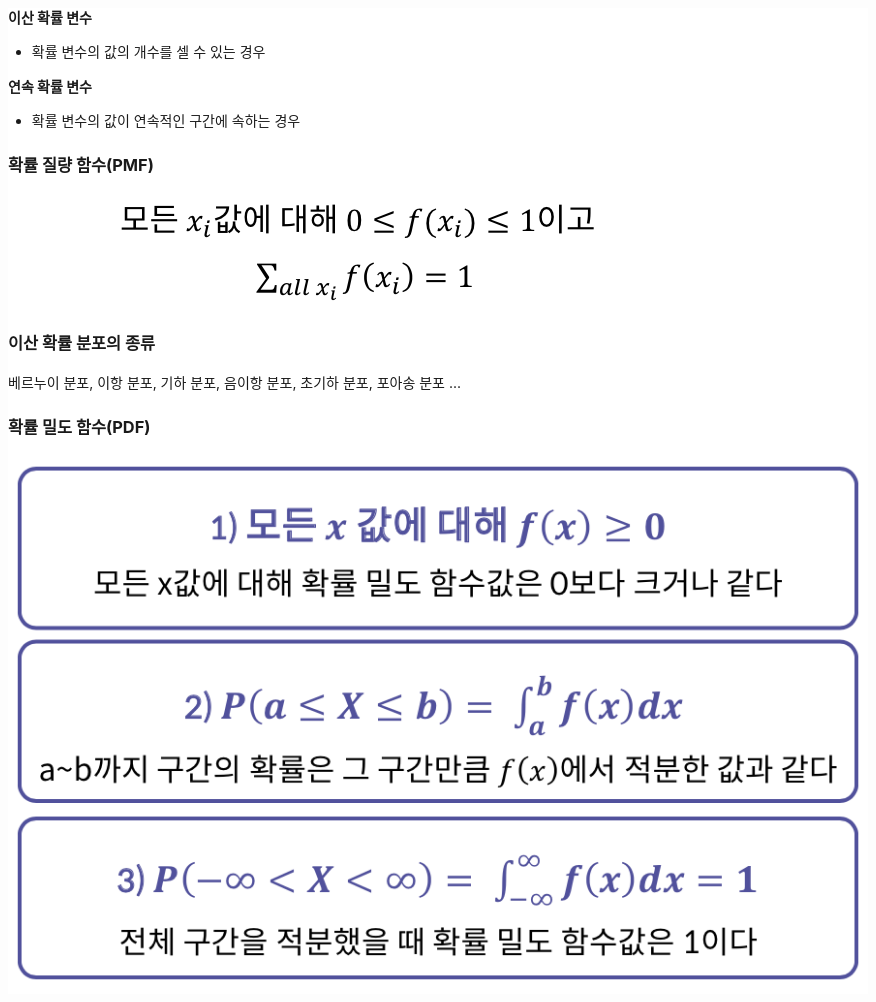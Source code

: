 **이산 확률 변수**

- 확률 변수의 값의 개수를 셀 수 있는 경우

**연속 확률 변수**

- 확률 변수의 값이 연속적인 구간에 속하는 경우

### 확률 질량 함수(PMF)

![PMF](./images/statistics_study/pmf.png)

### 이산 확률 분포의 종류

베르누이 분포, 이항 분포, 기하 분포, 음이항 분포, 초기하 분포, 포아송 분포 ...

### 확률 밀도 함수(PDF)

![PDF](./images/statistics_study/pdf.png)
